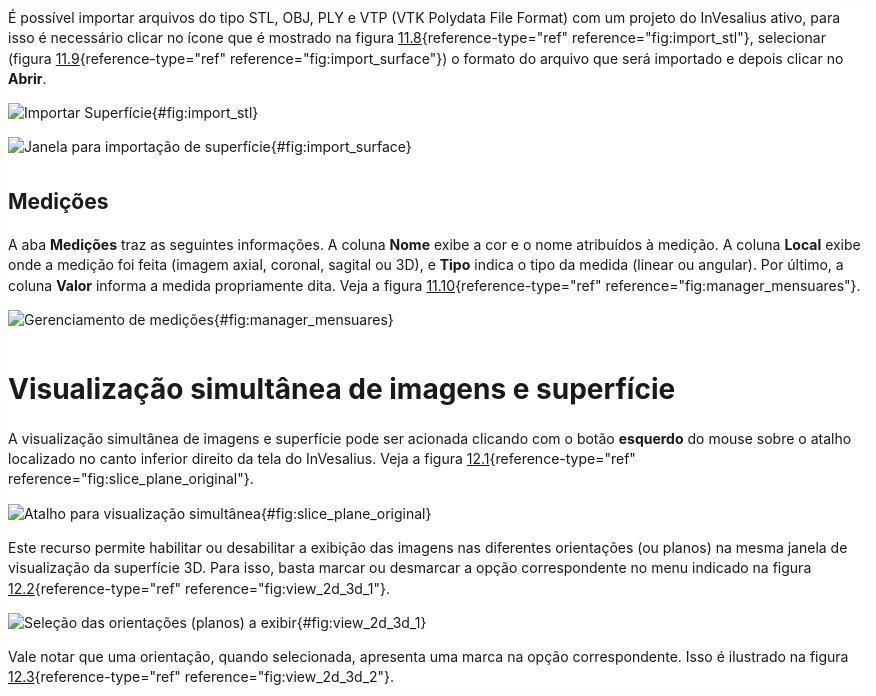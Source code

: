 É possível importar arquivos do tipo STL, OBJ, PLY e VTP (VTK Polydata
File Format) com um projeto do InVesalius ativo, para isso é necessário
clicar no ícone que é mostrado na
figura [11.8](#fig:import_stl){reference-type="ref"
reference="fig:import_stl"}, selecionar
(figura [11.9](#fig:import_surface){reference-type="ref"
reference="fig:import_surface"}) o formato do arquivo que será importado
e depois clicar no **Abrir**.

![Importar
Superfície](images/icons/load_mesh.png){#fig:import_stl}

![Janela para importação de
superfície](images/invesalius_screen/import_surface_pt.png){#fig:import_surface}

## Medições

A aba **Medições** traz as seguintes informações. A coluna **Nome**
exibe a cor e o nome atribuídos à medição. A coluna **Local** exibe onde
a medição foi feita (imagem axial, coronal, sagital ou 3D), e **Tipo**
indica o tipo da medida (linear ou angular). Por último, a coluna
**Valor** informa a medida propriamente dita. Veja a figura
[11.10](#fig:manager_mensuares){reference-type="ref"
reference="fig:manager_mensuares"}.

![Gerenciamento de
medições](images/invesalius_screen/painel_measures_manager_pt.png){#fig:manager_mensuares}

# Visualização simultânea de imagens e superfície

A visualização simultânea de imagens e superfície pode ser acionada
clicando com o botão **esquerdo** do mouse sobre o atalho localizado no
canto inferior direito da tela do InVesalius. Veja a figura
[12.1](#fig:slice_plane_original){reference-type="ref"
reference="fig:slice_plane_original"}.

![Atalho para visualização
simultânea](images/icons/slice_plane_original.png){#fig:slice_plane_original}

Este recurso permite habilitar ou desabilitar a exibição das imagens nas
diferentes orientações (ou planos) na mesma janela de visualização da
superfície 3D. Para isso, basta marcar ou desmarcar a opção
correspondente no menu indicado na figura
[12.2](#fig:view_2d_3d_1){reference-type="ref"
reference="fig:view_2d_3d_1"}.

![Seleção das orientações (planos) a
exibir](images/invesalius_screen/view_2d_3d_1.png){#fig:view_2d_3d_1}

Vale notar que uma orientação, quando selecionada, apresenta uma marca
na opção correspondente. Isso é ilustrado na figura
[12.3](#fig:view_2d_3d_2){reference-type="ref"
reference="fig:view_2d_3d_2"}.
